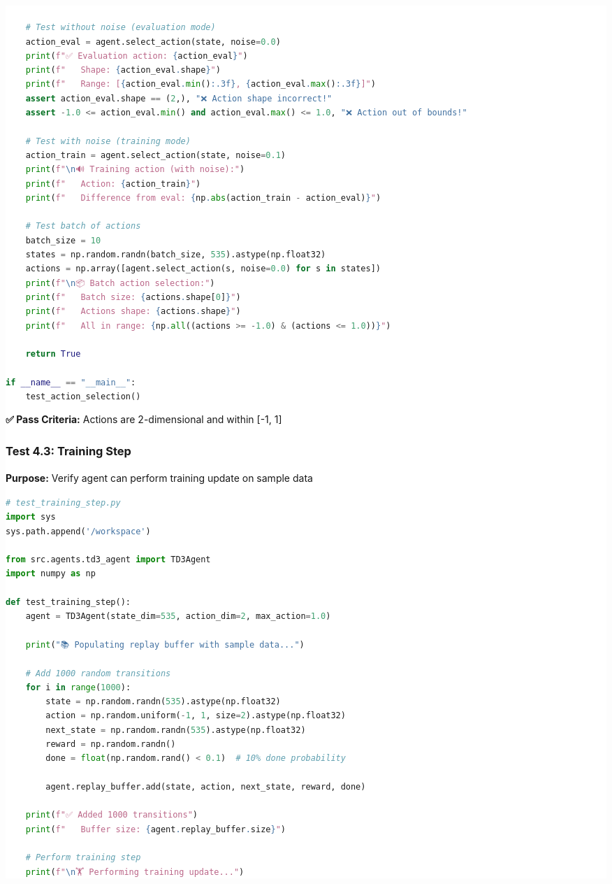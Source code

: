 ```python

    # Test without noise (evaluation mode)
    action_eval = agent.select_action(state, noise=0.0)
    print(f"✅ Evaluation action: {action_eval}")
    print(f"   Shape: {action_eval.shape}")
    print(f"   Range: [{action_eval.min():.3f}, {action_eval.max():.3f}]")
    assert action_eval.shape == (2,), "❌ Action shape incorrect!"
    assert -1.0 <= action_eval.min() and action_eval.max() <= 1.0, "❌ Action out of bounds!"

    # Test with noise (training mode)
    action_train = agent.select_action(state, noise=0.1)
    print(f"\n🔊 Training action (with noise):")
    print(f"   Action: {action_train}")
    print(f"   Difference from eval: {np.abs(action_train - action_eval)}")

    # Test batch of actions
    batch_size = 10
    states = np.random.randn(batch_size, 535).astype(np.float32)
    actions = np.array([agent.select_action(s, noise=0.0) for s in states])
    print(f"\n📦 Batch action selection:")
    print(f"   Batch size: {actions.shape[0]}")
    print(f"   Actions shape: {actions.shape}")
    print(f"   All in range: {np.all((actions >= -1.0) & (actions <= 1.0))}")

    return True

if __name__ == "__main__":
    test_action_selection()
```

**✅ Pass Criteria:** Actions are 2-dimensional and within [-1, 1]

### Test 4.3: Training Step

**Purpose:** Verify agent can perform training update on sample data

```python
# test_training_step.py
import sys
sys.path.append('/workspace')

from src.agents.td3_agent import TD3Agent
import numpy as np

def test_training_step():
    agent = TD3Agent(state_dim=535, action_dim=2, max_action=1.0)

    print("📚 Populating replay buffer with sample data...")

    # Add 1000 random transitions
    for i in range(1000):
        state = np.random.randn(535).astype(np.float32)
        action = np.random.uniform(-1, 1, size=2).astype(np.float32)
        next_state = np.random.randn(535).astype(np.float32)
        reward = np.random.randn()
        done = float(np.random.rand() < 0.1)  # 10% done probability

        agent.replay_buffer.add(state, action, next_state, reward, done)

    print(f"✅ Added 1000 transitions")
    print(f"   Buffer size: {agent.replay_buffer.size}")

    # Perform training step
    print(f"\n🏋️ Performing training update...")
```